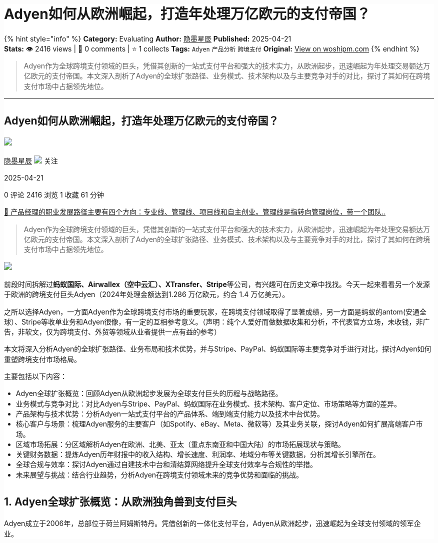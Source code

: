 # Adyen如何从欧洲崛起，打造年处理万亿欧元的支付帝国？
{% hint style="info" %}
**Category:** Evaluating
**Author:** [隐墨星辰](https://www.woshipm.com/u/1598196)
**Published:** 2025-04-21  
**Stats:** 👁️ 2416 views | 💬 0 comments | ⭐ 1 collects
**Tags:** `Adyen` `产品分析` `跨境支付`
**Original:** [View on woshipm.com](https://www.woshipm.com/evaluating/6207485.html)
{% endhint %}
> Adyen作为全球跨境支付领域的巨头，凭借其创新的一站式支付平台和强大的技术实力，从欧洲起步，迅速崛起为年处理交易额达万亿欧元的支付帝国。本文深入剖析了Adyen的全球扩张路径、业务模式、技术架构以及与主要竞争对手的对比，探讨了其如何在跨境支付市场中占据领先地位。

---

## Adyen如何从欧洲崛起，打造年处理万亿欧元的支付帝国？

[![](https://static.woshipm.com/view/woshipm_api_def_20240921121255_6519.jpg?imageView2/1/w/72/h/72/q/100)](https://www.woshipm.com/u/1598196)

[隐墨星辰](https://www.woshipm.com/u/1598196) ![](https://static.woshipm.com/tag/1101_1@2x.png) 关注

2025-04-21

0 评论 2416 浏览 1 收藏 61 分钟

[🔗 产品经理的职业发展路径主要有四个方向：专业线、管理线、项目线和自主创业。管理线是指转向管理岗位，带一个团队..](https://ke.qidianla.com/courses/90pm)

> Adyen作为全球跨境支付领域的巨头，凭借其创新的一站式支付平台和强大的技术实力，从欧洲起步，迅速崛起为年处理交易额达万亿欧元的支付帝国。本文深入剖析了Adyen的全球扩张路径、业务模式、技术架构以及与主要竞争对手的对比，探讨了其如何在跨境支付市场中占据领先地位。

![](https://image.woshipm.com/2024/08/06/d4008c10-53c2-11ef-818f-00163e142b65.png)

前段时间拆解过**蚂蚁国际、Airwallex（空中云汇）、XTransfer、Stripe**等公司，有兴趣可在历史文章中找找。今天一起来看看另一个发源于欧洲的跨境支付巨头Adyen（2024年处理金额达到1.286 万亿欧元，约合 1.4 万亿美元）。

之所以选择Adyen，一方面Adyen作为全球跨境支付市场的重要玩家，在跨境支付领域取得了显著成绩，另一方面是蚂蚁的antom(安通全球）、Stripe等收单业务和Adyen很像，有一定的互相参考意义。（声明：纯个人爱好而做数据收集和分析，不代表官方立场，未收钱，非广告，非软文，仅为跨境支付、外贸等领域从业者提供一点有益的参考）

本文将深入分析Adyen的全球扩张路径、业务布局和技术优势，并与Stripe、PayPal、蚂蚁国际等主要竞争对手进行对比，探讨Adyen如何重塑跨境支付市场格局。

主要包括以下内容：

*   Adyen全球扩张概览：回顾Adyen从欧洲起步发展为全球支付巨头的历程与战略路径。
*   业务模式与竞争对比：对比Adyen与Stripe、PayPal、蚂蚁国际在业务模式、技术架构、客户定位、市场策略等方面的差异。
*   产品架构与技术优势：分析Adyen一站式支付平台的产品体系、端到端支付能力以及技术中台优势。
*   核心客户与场景：梳理Adyen服务的主要客户（如Spotify、eBay、Meta、微软等）及其业务关联，探讨Adyen如何扩展高端客户市场。
*   区域市场拓展：分区域解析Adyen在欧洲、北美、亚太（重点东南亚和中国大陆）的市场拓展现状与策略。
*   关键财务数据：提炼Adyen历年财报中的收入结构、增长速度、利润率、地域分布等关键数据，分析其增长引擎所在。
*   全球合规与效率：探讨Adyen通过自建技术中台和清结算网络提升全球支付效率与合规性的举措。
*   未来展望与挑战：结合行业趋势，分析Adyen在跨境支付领域未来的竞争优势和面临的挑战。

## 1. Adyen全球扩张概览：从欧洲独角兽到支付巨头

Adyen成立于2006年，总部位于荷兰阿姆斯特丹。凭借创新的一体化支付平台，Adyen从欧洲起步，迅速崛起为全球支付领域的领军企业。
